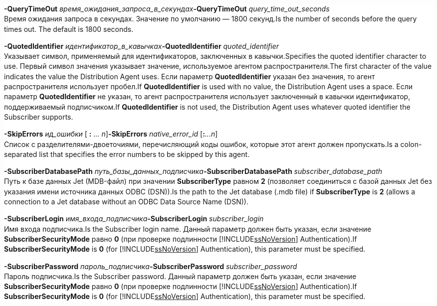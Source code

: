  <span data-ttu-id="86cff-265">**-QueryTimeOut** _время_ожидания_запроса_в_секундах_</span><span class="sxs-lookup"><span data-stu-id="86cff-265">**-QueryTimeOut** _query_time_out_seconds_</span></span>  
 <span data-ttu-id="86cff-266">Время ожидания запроса в секундах. Значение по умолчанию — 1800 секунд.</span><span class="sxs-lookup"><span data-stu-id="86cff-266">Is the number of seconds before the query times out. The default is 1800 seconds.</span></span>  
  
 <span data-ttu-id="86cff-267">**-QuotedIdentifier** _идентификатор_в_кавычках_</span><span class="sxs-lookup"><span data-stu-id="86cff-267">**-QuotedIdentifier** _quoted_identifier_</span></span>  
 <span data-ttu-id="86cff-268">Указывает символ, применяемый для идентификаторов, заключенных в кавычки.</span><span class="sxs-lookup"><span data-stu-id="86cff-268">Specifies the quoted identifier character to use.</span></span> <span data-ttu-id="86cff-269">Первый символ значения указывает значение, используемое агентом распространителя.</span><span class="sxs-lookup"><span data-stu-id="86cff-269">The first character of the value indicates the value the Distribution Agent uses.</span></span> <span data-ttu-id="86cff-270">Если параметр **QuotedIdentifier** указан без значения, то агент распространителя использует пробел.</span><span class="sxs-lookup"><span data-stu-id="86cff-270">If **QuotedIdentifier** is used with no value, the Distribution Agent uses a space.</span></span> <span data-ttu-id="86cff-271">Если параметр **QuotedIdentifier** не указан, то агент распространителя использует заключенный в кавычки идентификатор, поддерживаемый подписчиком.</span><span class="sxs-lookup"><span data-stu-id="86cff-271">If **QuotedIdentifier** is not used, the Distribution Agent uses whatever quoted identifier the Subscriber supports.</span></span>  
  
 <span data-ttu-id="86cff-272">**-SkipErrors** _ид_ошибки_ [ **:** _... n_]</span><span class="sxs-lookup"><span data-stu-id="86cff-272">**-SkipErrors** _native_error_id_ [**:**_...n_]</span></span>  
 <span data-ttu-id="86cff-273">Список с разделителями-двоеточиями, перечисляющий коды ошибок, которые этот агент должен пропускать.</span><span class="sxs-lookup"><span data-stu-id="86cff-273">Is a colon-separated list that specifies the error numbers to be skipped by this agent.</span></span>  
  
 <span data-ttu-id="86cff-274">**-SubscriberDatabasePath** _путь_базы_данных_подписчика_</span><span class="sxs-lookup"><span data-stu-id="86cff-274">**-SubscriberDatabasePath** _subscriber_database_path_</span></span>  
 <span data-ttu-id="86cff-275">Путь к базе данных Jet (MDB-файл) при значении **SubscriberType** равном **2** (позволяет соединиться с базой данных Jet без указания имени источника данных ODBC (DSN)).</span><span class="sxs-lookup"><span data-stu-id="86cff-275">Is the path to the Jet database (.mdb file) if **SubscriberType** is **2** (allows a connection to a Jet database without an ODBC Data Source Name (DSN)).</span></span>  
  
 <span data-ttu-id="86cff-276">**-SubscriberLogin** _имя_входа_подписчика_</span><span class="sxs-lookup"><span data-stu-id="86cff-276">**-SubscriberLogin** _subscriber_login_</span></span>  
 <span data-ttu-id="86cff-277">Имя входа подписчика.</span><span class="sxs-lookup"><span data-stu-id="86cff-277">Is the Subscriber login name.</span></span> <span data-ttu-id="86cff-278">Данный параметр должен быть указан, если значение **SubscriberSecurityMode** равно **0** (при проверке подлинности [!INCLUDE[ssNoVersion](../../../includes/ssnoversion-md.md)] Authentication).</span><span class="sxs-lookup"><span data-stu-id="86cff-278">If **SubscriberSecurityMode** is **0** (for [!INCLUDE[ssNoVersion](../../../includes/ssnoversion-md.md)] Authentication), this parameter must be specified.</span></span>  
  
 <span data-ttu-id="86cff-279">**-SubscriberPassword** _пароль_подписчика_</span><span class="sxs-lookup"><span data-stu-id="86cff-279">**-SubscriberPassword** _subscriber_password_</span></span>  
 <span data-ttu-id="86cff-280">Пароль подписчика.</span><span class="sxs-lookup"><span data-stu-id="86cff-280">Is the Subscriber password.</span></span> <span data-ttu-id="86cff-281">Данный параметр должен быть указан, если значение **SubscriberSecurityMode** равно **0** (при проверке подлинности [!INCLUDE[ssNoVersion](../../../includes/ssnoversion-md.md)] Authentication).</span><span class="sxs-lookup"><span data-stu-id="86cff-281">If **SubscriberSecurityMode** is **0** (for [!INCLUDE[ssNoVersion](../../../includes/ssnoversion-md.md)] Authentication), this parameter must be specified.</span></span>  
  